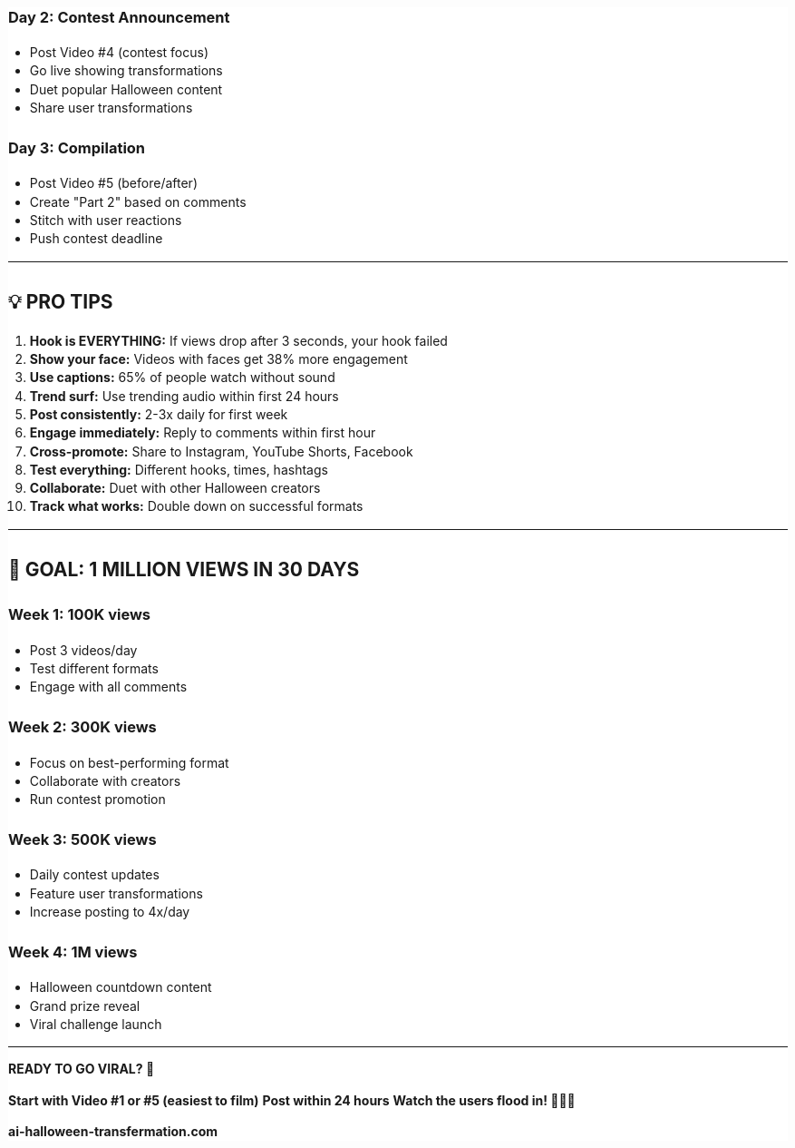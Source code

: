 ### Day 2: Contest Announcement
- Post Video #4 (contest focus)
- Go live showing transformations
- Duet popular Halloween content
- Share user transformations

### Day 3: Compilation
- Post Video #5 (before/after)
- Create "Part 2" based on comments
- Stitch with user reactions
- Push contest deadline

---

## 💡 PRO TIPS

1. **Hook is EVERYTHING:** If views drop after 3 seconds, your hook failed
2. **Show your face:** Videos with faces get 38% more engagement
3. **Use captions:** 65% of people watch without sound
4. **Trend surf:** Use trending audio within first 24 hours
5. **Post consistently:** 2-3x daily for first week
6. **Engage immediately:** Reply to comments within first hour
7. **Cross-promote:** Share to Instagram, YouTube Shorts, Facebook
8. **Test everything:** Different hooks, times, hashtags
9. **Collaborate:** Duet with other Halloween creators
10. **Track what works:** Double down on successful formats

---

## 🎯 GOAL: 1 MILLION VIEWS IN 30 DAYS

### Week 1: 100K views
- Post 3 videos/day
- Test different formats
- Engage with all comments

### Week 2: 300K views
- Focus on best-performing format
- Collaborate with creators
- Run contest promotion

### Week 3: 500K views
- Daily contest updates
- Feature user transformations
- Increase posting to 4x/day

### Week 4: 1M views
- Halloween countdown content
- Grand prize reveal
- Viral challenge launch

---

**READY TO GO VIRAL? 🚀**

**Start with Video #1 or #5 (easiest to film)**
**Post within 24 hours**
**Watch the users flood in! 🎃👻🧛**

**ai-halloween-transfermation.com**